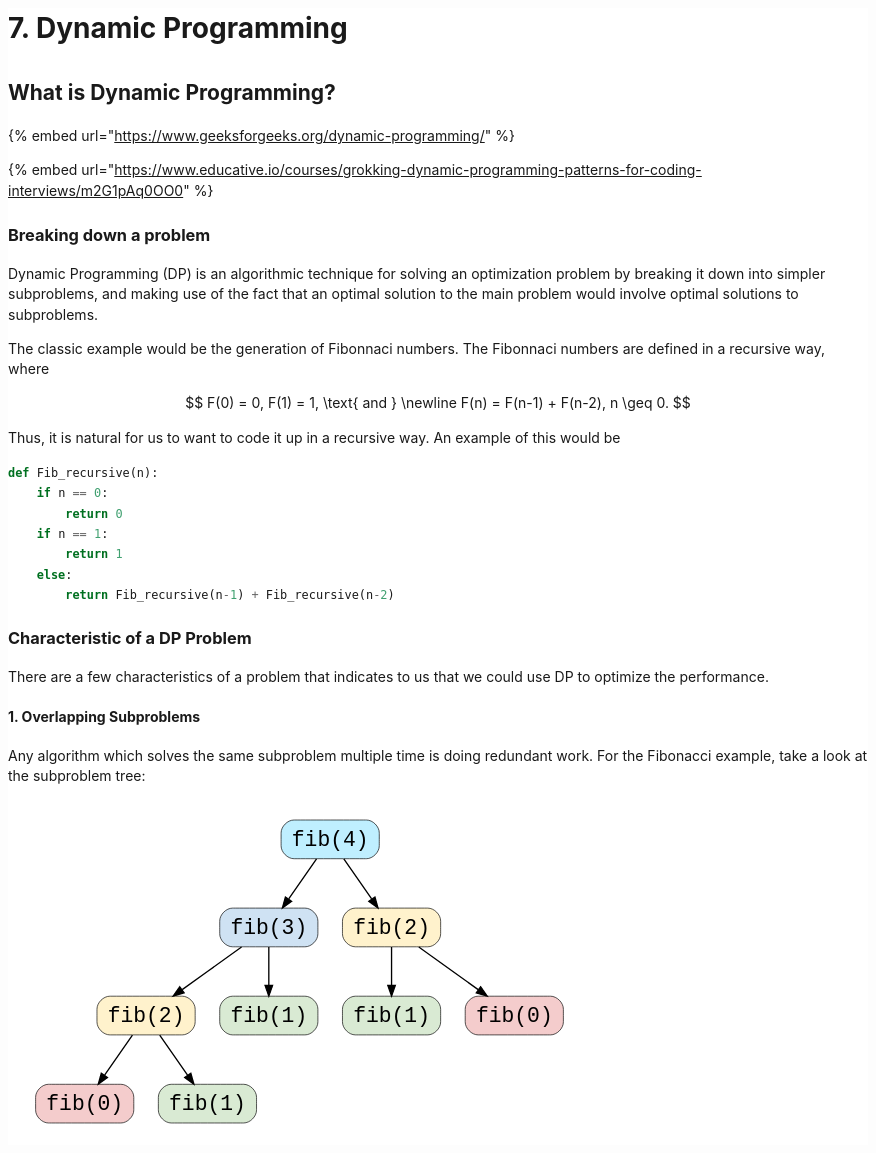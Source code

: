 # 7. Dynamic Programming

## What is Dynamic Programming?

{% embed url="https://www.geeksforgeeks.org/dynamic-programming/" %}

{% embed url="https://www.educative.io/courses/grokking-dynamic-programming-patterns-for-coding-interviews/m2G1pAq0OO0" %}

### Breaking down a problem

Dynamic Programming \(DP\) is an algorithmic technique for solving an optimization problem by breaking it down into simpler subproblems, and making use of the fact that an optimal solution to the main problem would involve optimal solutions to subproblems.

The classic example would be the generation of Fibonnaci numbers. The Fibonnaci numbers are defined in a recursive way, where

$$
F(0) = 0, F(1) = 1, \text{ and } \newline 
F(n) = F(n-1) + F(n-2), n \geq 0.
$$

Thus, it is natural for us to want to code it up in a recursive way. An example of this would be

```python
def Fib_recursive(n):
    if n == 0:
        return 0
    if n == 1:
        return 1
    else:
        return Fib_recursive(n-1) + Fib_recursive(n-2)
```

### Characteristic of a DP Problem

There are a few characteristics of a problem that indicates to us that we could use DP to optimize the performance. 

#### 1. Overlapping Subproblems

Any algorithm which solves the same subproblem multiple time is doing redundant work. For the Fibonacci example, take a look at the subproblem tree:

![Overlapping Subproblems are highlighted in the same colour](../../../.gitbook/assets/fib_tree.png)

